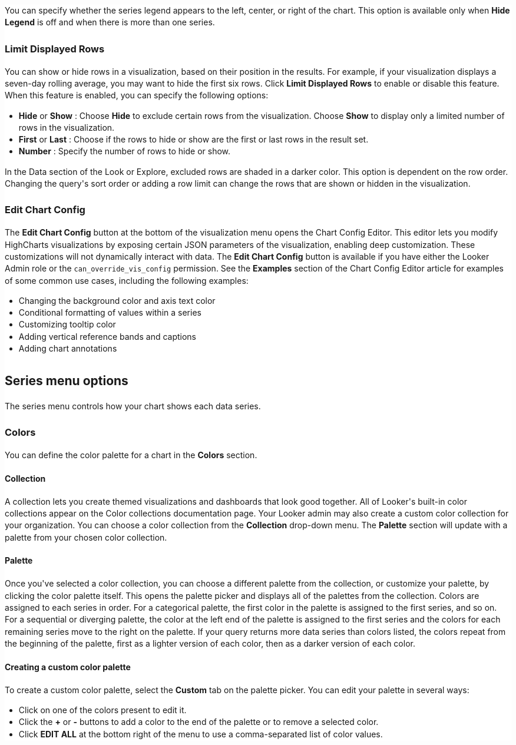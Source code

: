 You can specify whether the series legend appears to the left, center, or right of the chart. This option is available only when **Hide Legend** is off and when there is more than one series.
### Limit Displayed Rows
You can show or hide rows in a visualization, based on their position in the results. For example, if your visualization displays a seven-day rolling average, you may want to hide the first six rows.
Click **Limit Displayed Rows** to enable or disable this feature. When this feature is enabled, you can specify the following options:
  * **Hide** or **Show** : Choose **Hide** to exclude certain rows from the visualization. Choose **Show** to display only a limited number of rows in the visualization.
  * **First** or **Last** : Choose if the rows to hide or show are the first or last rows in the result set.
  * **Number** : Specify the number of rows to hide or show.


In the Data section of the Look or Explore, excluded rows are shaded in a darker color.
This option is dependent on the row order. Changing the query's sort order or adding a row limit can change the rows that are shown or hidden in the visualization.
### Edit Chart Config
The **Edit Chart Config** button at the bottom of the visualization menu opens the Chart Config Editor. This editor lets you modify HighCharts visualizations by exposing certain JSON parameters of the visualization, enabling deep customization. These customizations will not dynamically interact with data.
The **Edit Chart Config** button is available if you have either the Looker Admin role or the `can_override_vis_config` permission.
See the **Examples** section of the Chart Config Editor article for examples of some common use cases, including the following examples:
  * Changing the background color and axis text color
  * Conditional formatting of values within a series
  * Customizing tooltip color
  * Adding vertical reference bands and captions
  * Adding chart annotations


## Series menu options
The series menu controls how your chart shows each data series.
### Colors
You can define the color palette for a chart in the **Colors** section.
#### Collection
A collection lets you create themed visualizations and dashboards that look good together. All of Looker's built-in color collections appear on the Color collections documentation page. Your Looker admin may also create a custom color collection for your organization.
You can choose a color collection from the **Collection** drop-down menu. The **Palette** section will update with a palette from your chosen color collection.
#### Palette
Once you've selected a color collection, you can choose a different palette from the collection, or customize your palette, by clicking the color palette itself. This opens the palette picker and displays all of the palettes from the collection.
Colors are assigned to each series in order. For a categorical palette, the first color in the palette is assigned to the first series, and so on. For a sequential or diverging palette, the color at the left end of the palette is assigned to the first series and the colors for each remaining series move to the right on the palette. If your query returns more data series than colors listed, the colors repeat from the beginning of the palette, first as a lighter version of each color, then as a darker version of each color.
#### Creating a custom color palette
To create a custom color palette, select the **Custom** tab on the palette picker. You can edit your palette in several ways:
  * Click on one of the colors present to edit it.
  * Click the **+** or **-** buttons to add a color to the end of the palette or to remove a selected color.
  * Click **EDIT ALL** at the bottom right of the menu to use a comma-separated list of color values.
